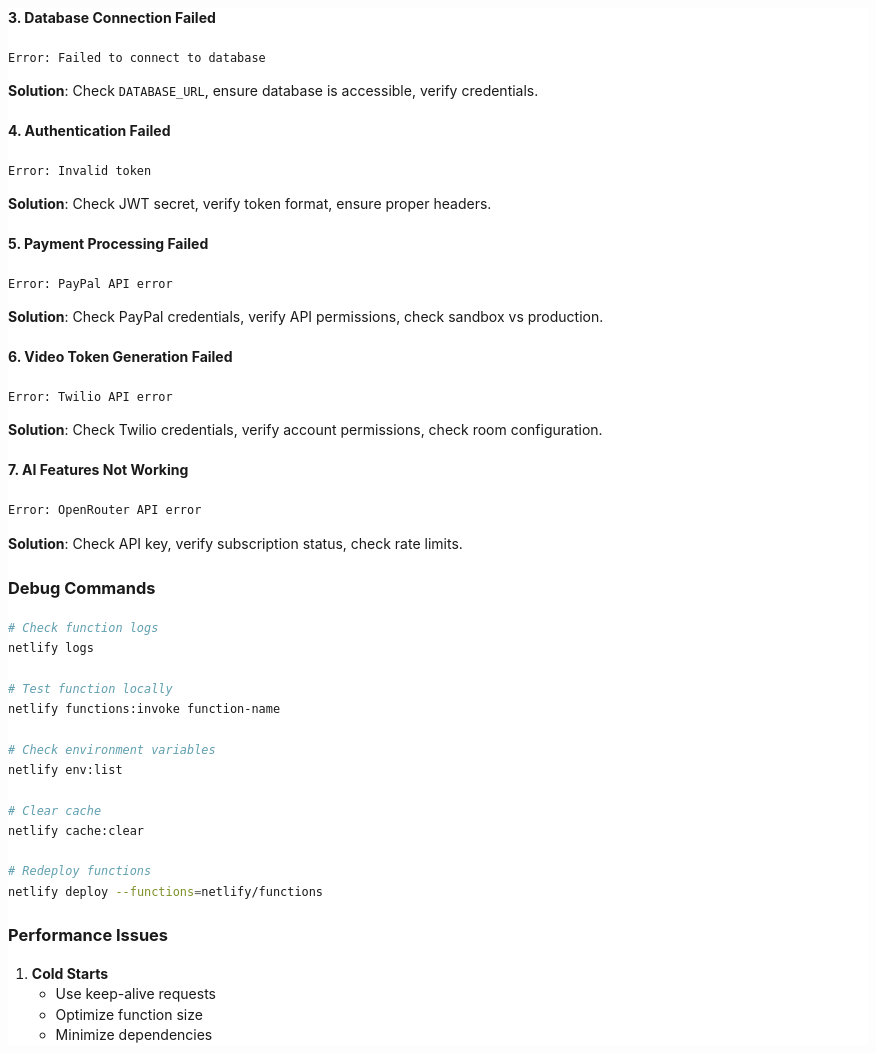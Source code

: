 #### 3. Database Connection Failed
```
Error: Failed to connect to database
```
**Solution**: Check `DATABASE_URL`, ensure database is accessible, verify credentials.

#### 4. Authentication Failed
```
Error: Invalid token
```
**Solution**: Check JWT secret, verify token format, ensure proper headers.

#### 5. Payment Processing Failed
```
Error: PayPal API error
```
**Solution**: Check PayPal credentials, verify API permissions, check sandbox vs production.

#### 6. Video Token Generation Failed
```
Error: Twilio API error
```
**Solution**: Check Twilio credentials, verify account permissions, check room configuration.

#### 7. AI Features Not Working
```
Error: OpenRouter API error
```
**Solution**: Check API key, verify subscription status, check rate limits.

### Debug Commands

```bash
# Check function logs
netlify logs

# Test function locally
netlify functions:invoke function-name

# Check environment variables
netlify env:list

# Clear cache
netlify cache:clear

# Redeploy functions
netlify deploy --functions=netlify/functions
```

### Performance Issues

1. **Cold Starts**
   - Use keep-alive requests
   - Optimize function size
   - Minimize dependencies
